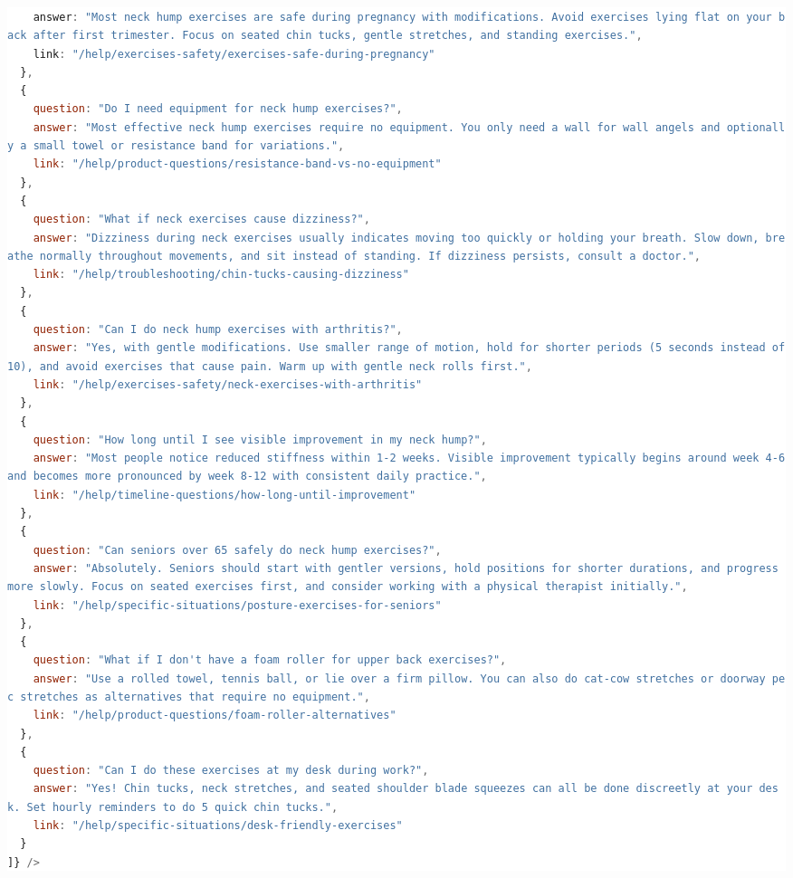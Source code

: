 ```jsx
    answer: "Most neck hump exercises are safe during pregnancy with modifications. Avoid exercises lying flat on your back after first trimester. Focus on seated chin tucks, gentle stretches, and standing exercises.",
    link: "/help/exercises-safety/exercises-safe-during-pregnancy"
  },
  {
    question: "Do I need equipment for neck hump exercises?",
    answer: "Most effective neck hump exercises require no equipment. You only need a wall for wall angels and optionally a small towel or resistance band for variations.",
    link: "/help/product-questions/resistance-band-vs-no-equipment"
  },
  {
    question: "What if neck exercises cause dizziness?",
    answer: "Dizziness during neck exercises usually indicates moving too quickly or holding your breath. Slow down, breathe normally throughout movements, and sit instead of standing. If dizziness persists, consult a doctor.",
    link: "/help/troubleshooting/chin-tucks-causing-dizziness"
  },
  {
    question: "Can I do neck hump exercises with arthritis?",
    answer: "Yes, with gentle modifications. Use smaller range of motion, hold for shorter periods (5 seconds instead of 10), and avoid exercises that cause pain. Warm up with gentle neck rolls first.",
    link: "/help/exercises-safety/neck-exercises-with-arthritis"
  },
  {
    question: "How long until I see visible improvement in my neck hump?",
    answer: "Most people notice reduced stiffness within 1-2 weeks. Visible improvement typically begins around week 4-6 and becomes more pronounced by week 8-12 with consistent daily practice.",
    link: "/help/timeline-questions/how-long-until-improvement"
  },
  {
    question: "Can seniors over 65 safely do neck hump exercises?",
    answer: "Absolutely. Seniors should start with gentler versions, hold positions for shorter durations, and progress more slowly. Focus on seated exercises first, and consider working with a physical therapist initially.",
    link: "/help/specific-situations/posture-exercises-for-seniors"
  },
  {
    question: "What if I don't have a foam roller for upper back exercises?",
    answer: "Use a rolled towel, tennis ball, or lie over a firm pillow. You can also do cat-cow stretches or doorway pec stretches as alternatives that require no equipment.",
    link: "/help/product-questions/foam-roller-alternatives"
  },
  {
    question: "Can I do these exercises at my desk during work?",
    answer: "Yes! Chin tucks, neck stretches, and seated shoulder blade squeezes can all be done discreetly at your desk. Set hourly reminders to do 5 quick chin tucks.",
    link: "/help/specific-situations/desk-friendly-exercises"
  }
]} />
```
